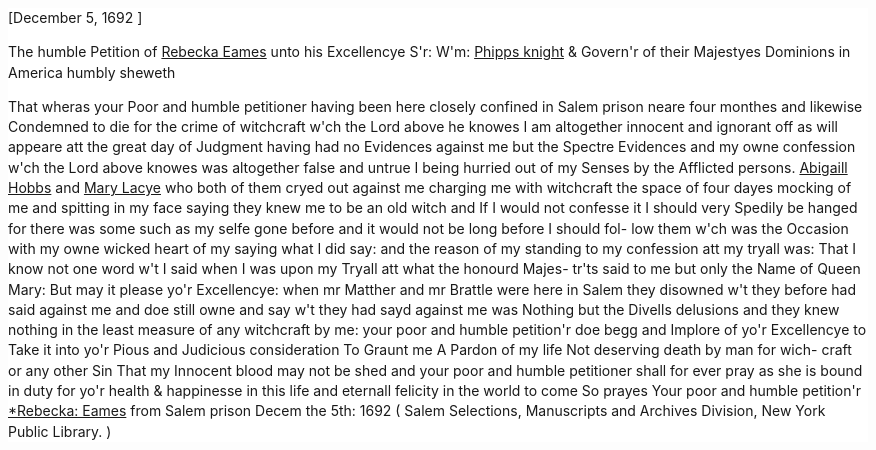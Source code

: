 [December 5, 1692 ]

The humble Petition of [Rebecka Eames](/tag/eames_rebecca.html) unto his Excellencye S'r:  W'm: [Phipps knight](/tag/knight_philip.html) & Govern'r of their Majestyes Dominions in  America humbly sheweth

That wheras your Poor and humble petitioner having been  here closely confined in Salem prison neare four monthes and  likewise Condemned to die for the crime of witchcraft w'ch the  Lord above he knowes I am altogether innocent and ignorant  off as will appeare att the great day of Judgment having had no  Evidences against me but the Spectre Evidences and my owne  confession w'ch the Lord above knowes was altogether false  and untrue I being hurried out of my Senses by the Afflicted  persons. [Abigaill Hobbs](/tag/hobbs_abigail.html) and [Mary Lacye](/tag/lacey_mary_sr.html) who both of them  cryed out against me charging me with witchcraft the space of  four dayes mocking of me and spitting in my face saying they  knew me to be an old witch and If I would not confesse it I  should very Spedily be hanged for there was some such as my  selfe gone before and it would not be long before I should fol-  low them w'ch was the Occasion with my owne wicked heart of  my saying what I did say: and the reason of my standing to my  confession att my tryall was: That I know not one word w't  I said when I was upon my Tryall att what the honourd Majes-  tr'ts said to me but only the Name of Queen Mary: But may it  please yo'r Excellencye: when mr Matther and mr Brattle were  here in Salem they disowned w't they before had said against me  and doe still owne and say w't they had sayd against me was  Nothing but the Divells delusions and they knew nothing in  the least measure of any witchcraft by me: your poor and  humble petition'r doe begg and Implore of yo'r Excellencye to  Take it into yo'r Pious and Judicious consideration To Graunt  me A Pardon of my life Not deserving death by man for wich-  craft or any other Sin That my Innocent blood may not be shed  and your poor and humble petitioner shall for ever pray as she is   bound in duty for yo'r health & happinesse in this life and  eternall felicity in the world to come So prayes
Your poor and humble petition'r   [*Rebecka: Eames](/tag/eames_rebecca.html)  from Salem prison   Decem the 5th: 1692  ( Salem Selections, Manuscripts and Archives Division, New York Public Library. )

</div>


